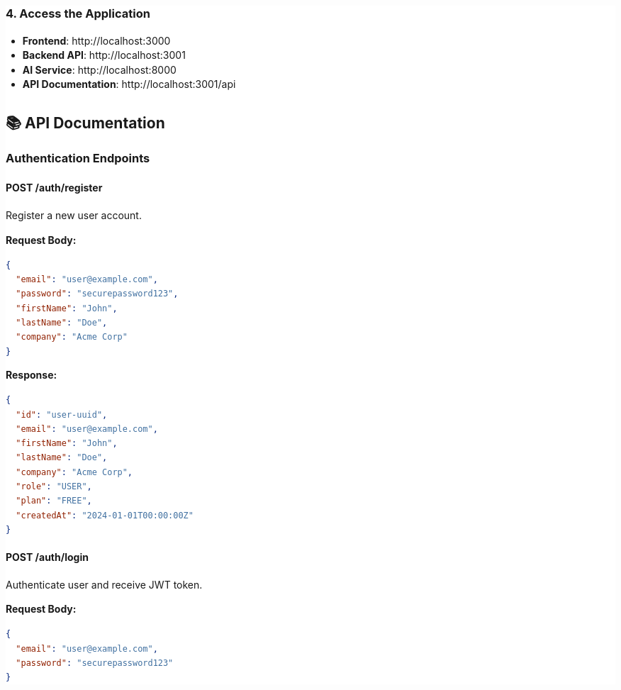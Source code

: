 ### 4. Access the Application

- **Frontend**: http://localhost:3000
- **Backend API**: http://localhost:3001
- **AI Service**: http://localhost:8000
- **API Documentation**: http://localhost:3001/api

## 📚 API Documentation

### Authentication Endpoints

#### POST /auth/register

Register a new user account.

**Request Body:**

```json
{
  "email": "user@example.com",
  "password": "securepassword123",
  "firstName": "John",
  "lastName": "Doe",
  "company": "Acme Corp"
}
```

**Response:**

```json
{
  "id": "user-uuid",
  "email": "user@example.com",
  "firstName": "John",
  "lastName": "Doe",
  "company": "Acme Corp",
  "role": "USER",
  "plan": "FREE",
  "createdAt": "2024-01-01T00:00:00Z"
}
```

#### POST /auth/login

Authenticate user and receive JWT token.

**Request Body:**

```json
{
  "email": "user@example.com",
  "password": "securepassword123"
}
```
